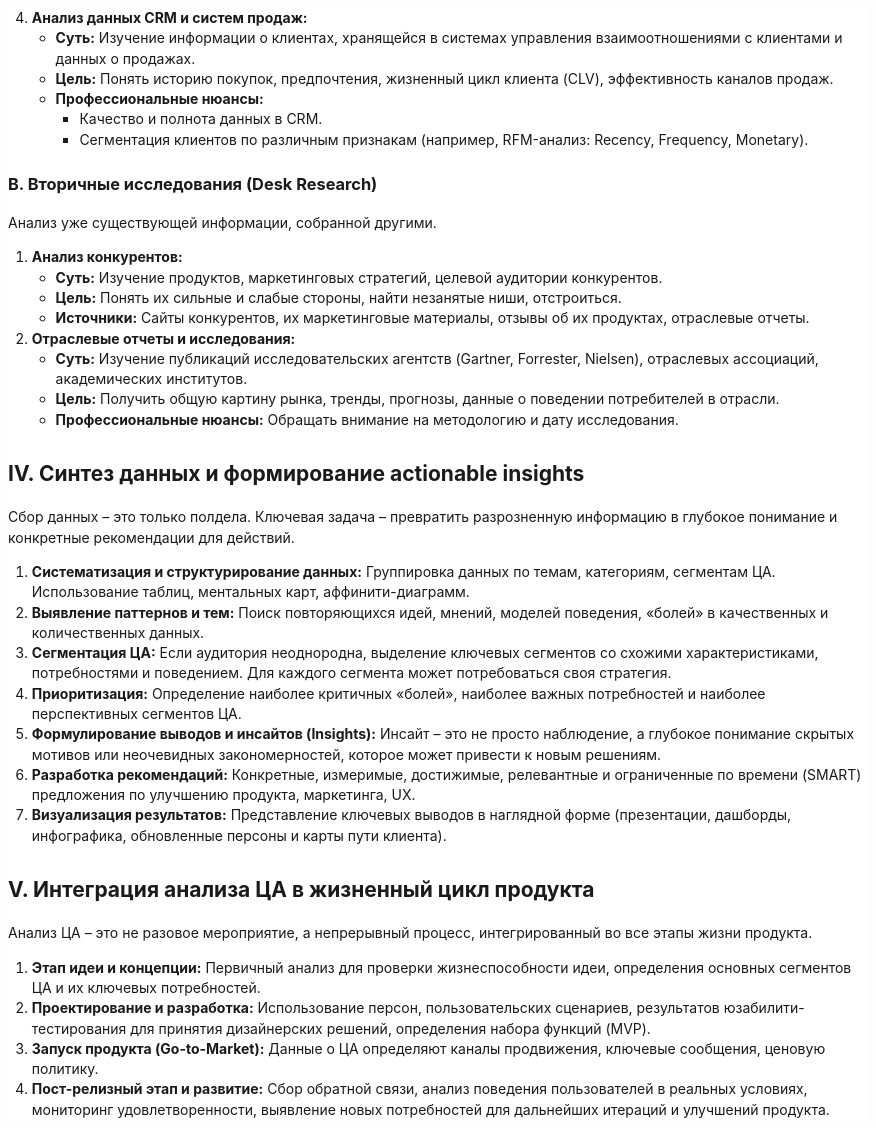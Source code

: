 4. **Анализ данных CRM и систем продаж:**
    * **Суть:** Изучение информации о клиентах, хранящейся в системах управления взаимоотношениями с клиентами и данных о продажах.
    * **Цель:** Понять историю покупок, предпочтения, жизненный цикл клиента (CLV), эффективность каналов продаж.
    * **Профессиональные нюансы:**
        * Качество и полнота данных в CRM.
        * Сегментация клиентов по различным признакам (например, RFM-анализ: Recency, Frequency, Monetary).

### В. Вторичные исследования (Desk Research)

Анализ уже существующей информации, собранной другими.

1. **Анализ конкурентов:**
    * **Суть:** Изучение продуктов, маркетинговых стратегий, целевой аудитории конкурентов.
    * **Цель:** Понять их сильные и слабые стороны, найти незанятые ниши, отстроиться.
    * **Источники:** Сайты конкурентов, их маркетинговые материалы, отзывы об их продуктах, отраслевые отчеты.
2. **Отраслевые отчеты и исследования:**
    * **Суть:** Изучение публикаций исследовательских агентств (Gartner, Forrester, Nielsen), отраслевых ассоциаций, академических институтов.
    * **Цель:** Получить общую картину рынка, тренды, прогнозы, данные о поведении потребителей в отрасли.
    * **Профессиональные нюансы:** Обращать внимание на методологию и дату исследования.

## IV. Синтез данных и формирование actionable insights

Сбор данных – это только полдела. Ключевая задача – превратить разрозненную информацию в глубокое понимание и конкретные рекомендации для действий.

1. **Систематизация и структурирование данных:** Группировка данных по темам, категориям, сегментам ЦА. Использование таблиц, ментальных карт, аффинити-диаграмм.
2. **Выявление паттернов и тем:** Поиск повторяющихся идей, мнений, моделей поведения, «болей» в качественных и количественных данных.
3. **Сегментация ЦА:** Если аудитория неоднородна, выделение ключевых сегментов со схожими характеристиками, потребностями и поведением. Для каждого сегмента может потребоваться своя стратегия.
4. **Приоритизация:** Определение наиболее критичных «болей», наиболее важных потребностей и наиболее перспективных сегментов ЦА.
5. **Формулирование выводов и инсайтов (Insights):** Инсайт – это не просто наблюдение, а глубокое понимание скрытых мотивов или неочевидных закономерностей, которое может привести к новым решениям.
6. **Разработка рекомендаций:** Конкретные, измеримые, достижимые, релевантные и ограниченные по времени (SMART) предложения по улучшению продукта, маркетинга, UX.
7. **Визуализация результатов:** Представление ключевых выводов в наглядной форме (презентации, дашборды, инфографика, обновленные персоны и карты пути клиента).

## V. Интеграция анализа ЦА в жизненный цикл продукта

Анализ ЦА – это не разовое мероприятие, а непрерывный процесс, интегрированный во все этапы жизни продукта.

1. **Этап идеи и концепции:** Первичный анализ для проверки жизнеспособности идеи, определения основных сегментов ЦА и их ключевых потребностей.
2. **Проектирование и разработка:** Использование персон, пользовательских сценариев, результатов юзабилити-тестирования для принятия дизайнерских решений, определения набора функций (MVP).
3. **Запуск продукта (Go-to-Market):** Данные о ЦА определяют каналы продвижения, ключевые сообщения, ценовую политику.
4. **Пост-релизный этап и развитие:** Сбор обратной связи, анализ поведения пользователей в реальных условиях, мониторинг удовлетворенности, выявление новых потребностей для дальнейших итераций и улучшений продукта.
